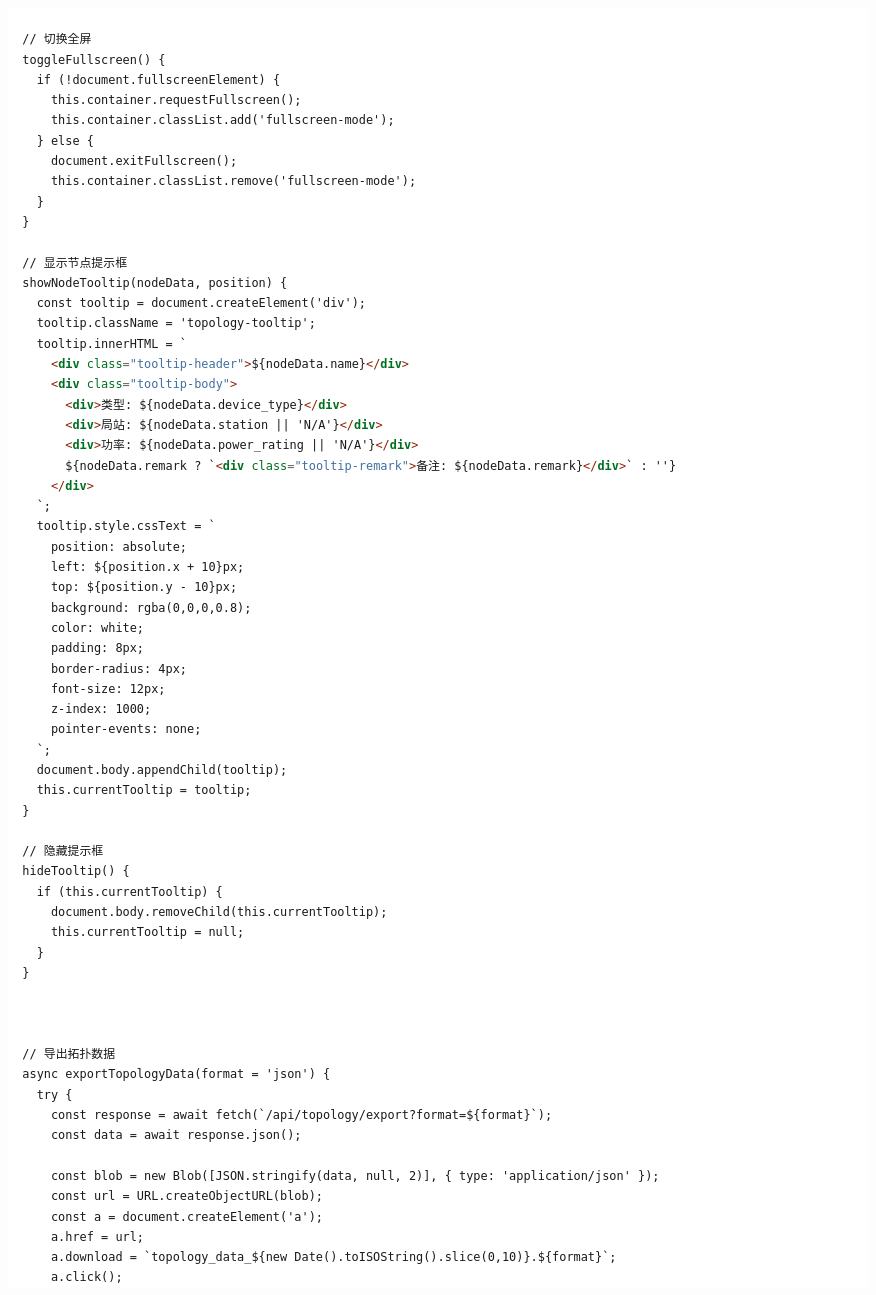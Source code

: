 ```html
  
  // 切换全屏
  toggleFullscreen() {
    if (!document.fullscreenElement) {
      this.container.requestFullscreen();
      this.container.classList.add('fullscreen-mode');
    } else {
      document.exitFullscreen();
      this.container.classList.remove('fullscreen-mode');
    }
  }
  
  // 显示节点提示框
  showNodeTooltip(nodeData, position) {
    const tooltip = document.createElement('div');
    tooltip.className = 'topology-tooltip';
    tooltip.innerHTML = `
      <div class="tooltip-header">${nodeData.name}</div>
      <div class="tooltip-body">
        <div>类型: ${nodeData.device_type}</div>
        <div>局站: ${nodeData.station || 'N/A'}</div>
        <div>功率: ${nodeData.power_rating || 'N/A'}</div>
        ${nodeData.remark ? `<div class="tooltip-remark">备注: ${nodeData.remark}</div>` : ''}
      </div>
    `;
    tooltip.style.cssText = `
      position: absolute;
      left: ${position.x + 10}px;
      top: ${position.y - 10}px;
      background: rgba(0,0,0,0.8);
      color: white;
      padding: 8px;
      border-radius: 4px;
      font-size: 12px;
      z-index: 1000;
      pointer-events: none;
    `;
    document.body.appendChild(tooltip);
    this.currentTooltip = tooltip;
  }
  
  // 隐藏提示框
  hideTooltip() {
    if (this.currentTooltip) {
      document.body.removeChild(this.currentTooltip);
      this.currentTooltip = null;
    }
  }
  

  
  // 导出拓扑数据
  async exportTopologyData(format = 'json') {
    try {
      const response = await fetch(`/api/topology/export?format=${format}`);
      const data = await response.json();
      
      const blob = new Blob([JSON.stringify(data, null, 2)], { type: 'application/json' });
      const url = URL.createObjectURL(blob);
      const a = document.createElement('a');
      a.href = url;
      a.download = `topology_data_${new Date().toISOString().slice(0,10)}.${format}`;
      a.click();
```